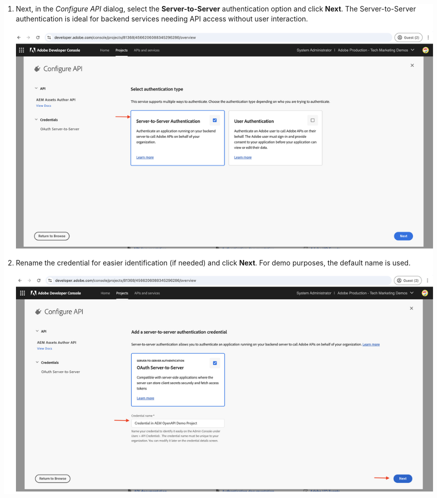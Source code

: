 1. Next, in the _Configure API_ dialog, select the **Server-to-Server** authentication option and click **Next**. The Server-to-Server authentication is ideal for backend services needing API access without user interaction.

    ![Select authentication](assets/select-authentication.png)

1. Rename the credential for easier identification (if needed) and click **Next**. For demo purposes, the default name is used.

    ![Rename credential](assets/rename-credential.png)
    